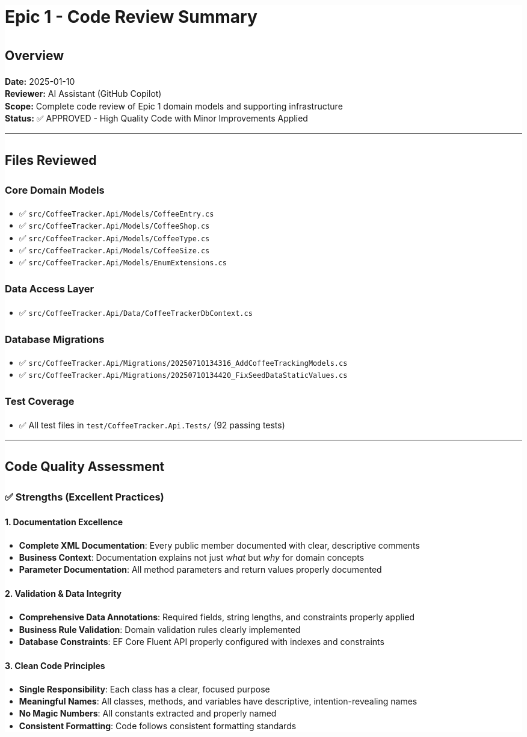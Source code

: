 # Epic 1 - Code Review Summary

## Overview
**Date:** 2025-01-10  
**Reviewer:** AI Assistant (GitHub Copilot)  
**Scope:** Complete code review of Epic 1 domain models and supporting infrastructure  
**Status:** ✅ APPROVED - High Quality Code with Minor Improvements Applied

---

## Files Reviewed

### Core Domain Models
- ✅ `src/CoffeeTracker.Api/Models/CoffeeEntry.cs`
- ✅ `src/CoffeeTracker.Api/Models/CoffeeShop.cs`  
- ✅ `src/CoffeeTracker.Api/Models/CoffeeType.cs`
- ✅ `src/CoffeeTracker.Api/Models/CoffeeSize.cs`
- ✅ `src/CoffeeTracker.Api/Models/EnumExtensions.cs`

### Data Access Layer
- ✅ `src/CoffeeTracker.Api/Data/CoffeeTrackerDbContext.cs`

### Database Migrations
- ✅ `src/CoffeeTracker.Api/Migrations/20250710134316_AddCoffeeTrackingModels.cs`
- ✅ `src/CoffeeTracker.Api/Migrations/20250710134420_FixSeedDataStaticValues.cs`

### Test Coverage
- ✅ All test files in `test/CoffeeTracker.Api.Tests/` (92 passing tests)

---

## Code Quality Assessment

### ✅ Strengths (Excellent Practices)

#### **1. Documentation Excellence**
- **Complete XML Documentation**: Every public member documented with clear, descriptive comments
- **Business Context**: Documentation explains not just *what* but *why* for domain concepts
- **Parameter Documentation**: All method parameters and return values properly documented

#### **2. Validation & Data Integrity**
- **Comprehensive Data Annotations**: Required fields, string lengths, and constraints properly applied
- **Business Rule Validation**: Domain validation rules clearly implemented
- **Database Constraints**: EF Core Fluent API properly configured with indexes and constraints

#### **3. Clean Code Principles**
- **Single Responsibility**: Each class has a clear, focused purpose
- **Meaningful Names**: All classes, methods, and variables have descriptive, intention-revealing names
- **No Magic Numbers**: All constants extracted and properly named
- **Consistent Formatting**: Code follows consistent formatting standards
